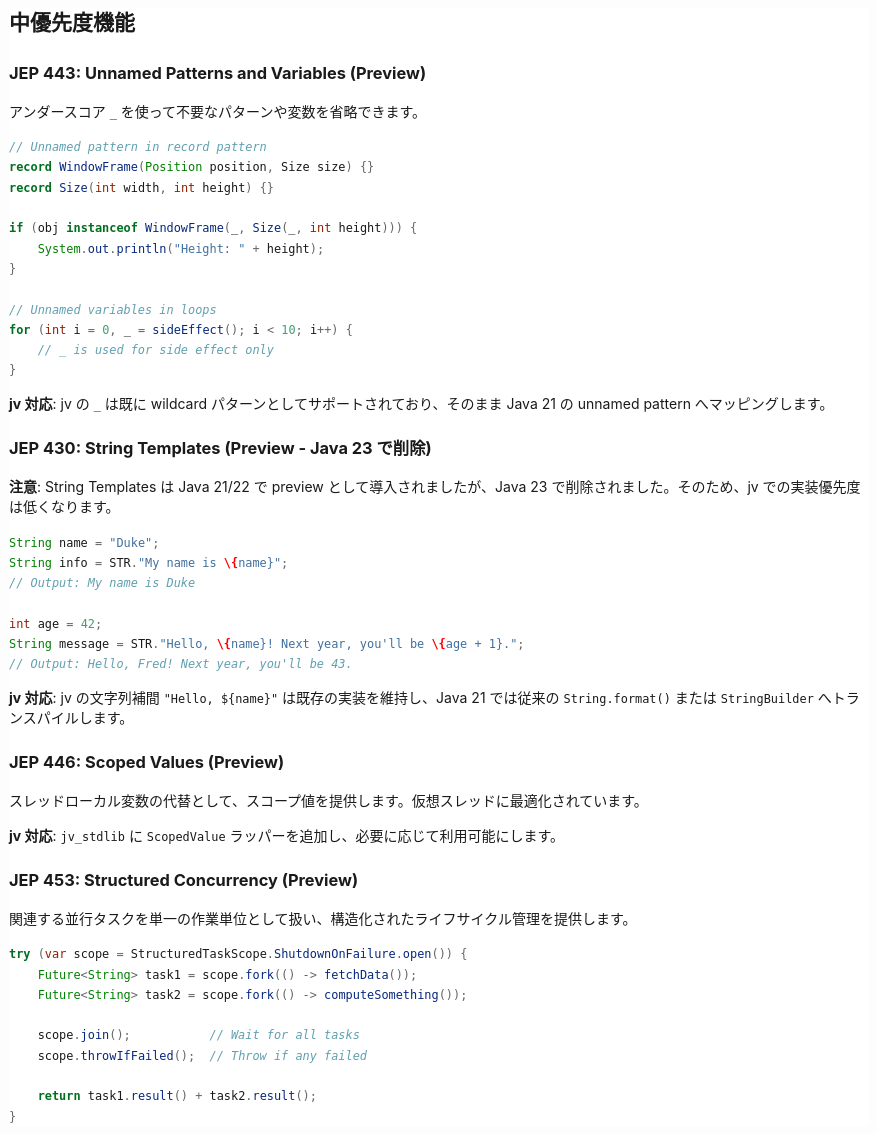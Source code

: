 
## 中優先度機能

### JEP 443: Unnamed Patterns and Variables (Preview)

アンダースコア `_` を使って不要なパターンや変数を省略できます。

```java
// Unnamed pattern in record pattern
record WindowFrame(Position position, Size size) {}
record Size(int width, int height) {}

if (obj instanceof WindowFrame(_, Size(_, int height))) {
    System.out.println("Height: " + height);
}

// Unnamed variables in loops
for (int i = 0, _ = sideEffect(); i < 10; i++) {
    // _ is used for side effect only
}
```

**jv 対応**: jv の `_` は既に wildcard パターンとしてサポートされており、そのまま Java 21 の unnamed pattern へマッピングします。

### JEP 430: String Templates (Preview - Java 23 で削除)

**注意**: String Templates は Java 21/22 で preview として導入されましたが、Java 23 で削除されました。そのため、jv での実装優先度は低くなります。

```java
String name = "Duke";
String info = STR."My name is \{name}";
// Output: My name is Duke

int age = 42;
String message = STR."Hello, \{name}! Next year, you'll be \{age + 1}.";
// Output: Hello, Fred! Next year, you'll be 43.
```

**jv 対応**: jv の文字列補間 `"Hello, ${name}"` は既存の実装を維持し、Java 21 では従来の `String.format()` または `StringBuilder` へトランスパイルします。

### JEP 446: Scoped Values (Preview)

スレッドローカル変数の代替として、スコープ値を提供します。仮想スレッドに最適化されています。

**jv 対応**: `jv_stdlib` に `ScopedValue` ラッパーを追加し、必要に応じて利用可能にします。

### JEP 453: Structured Concurrency (Preview)

関連する並行タスクを単一の作業単位として扱い、構造化されたライフサイクル管理を提供します。

```java
try (var scope = StructuredTaskScope.ShutdownOnFailure.open()) {
    Future<String> task1 = scope.fork(() -> fetchData());
    Future<String> task2 = scope.fork(() -> computeSomething());

    scope.join();           // Wait for all tasks
    scope.throwIfFailed();  // Throw if any failed

    return task1.result() + task2.result();
}
```

